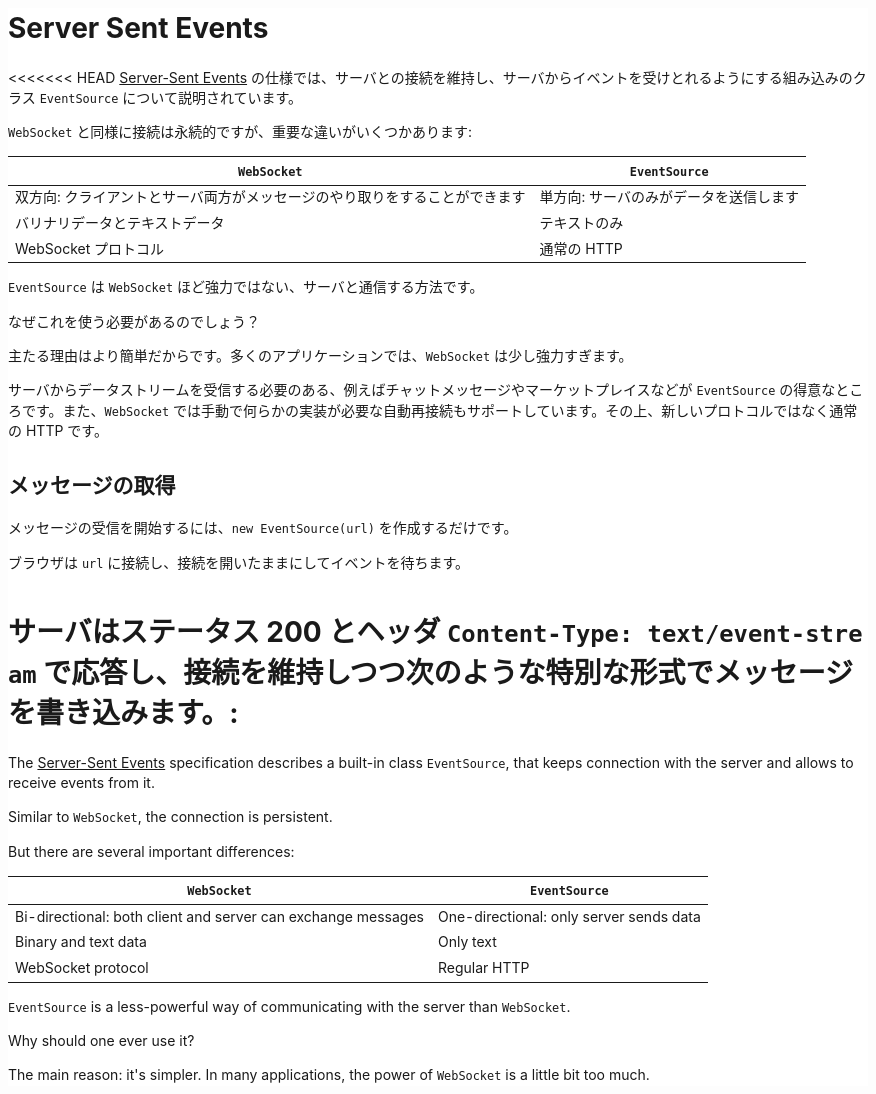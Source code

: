 # Server Sent Events

<<<<<<< HEAD
[Server-Sent Events](https://html.spec.whatwg.org/multipage/comms.html#the-eventsource-interface) の仕様では、サーバとの接続を維持し、サーバからイベントを受けとれるようにする組み込みのクラス `EventSource` について説明されています。

`WebSocket` と同様に接続は永続的ですが、重要な違いがいくつかあります:

| `WebSocket` | `EventSource` |
|-------------|---------------|
| 双方向: クライアントとサーバ両方がメッセージのやり取りをすることができます | 単方向: サーバのみがデータを送信します |
| バリナリデータとテキストデータ | テキストのみ |
| WebSocket プロトコル | 通常の HTTP |

`EventSource` は `WebSocket` ほど強力ではない、サーバと通信する方法です。

なぜこれを使う必要があるのでしょう？

主たる理由はより簡単だからです。多くのアプリケーションでは、`WebSocket` は少し強力すぎます。

サーバからデータストリームを受信する必要のある、例えばチャットメッセージやマーケットプレイスなどが `EventSource` の得意なところです。また、`WebSocket` では手動で何らかの実装が必要な自動再接続もサポートしています。その上、新しいプロトコルではなく通常の HTTP です。

## メッセージの取得

メッセージの受信を開始するには、`new EventSource(url)` を作成するだけです。

ブラウザは `url` に接続し、接続を開いたままにしてイベントを待ちます。

サーバはステータス 200 とヘッダ `Content-Type: text/event-stream` で応答し、接続を維持しつつ次のような特別な形式でメッセージを書き込みます。:
=======
The [Server-Sent Events](https://html.spec.whatwg.org/multipage/comms.html#the-eventsource-interface) specification describes a built-in class `EventSource`, that keeps connection with the server and allows to receive events from it.

Similar to `WebSocket`, the connection is persistent.

But there are several important differences:

| `WebSocket` | `EventSource` |
|-------------|---------------|
| Bi-directional: both client and server can exchange messages | One-directional: only server sends data |
| Binary and text data | Only text |
| WebSocket protocol | Regular HTTP |

`EventSource` is a less-powerful way of communicating with the server than `WebSocket`.

Why should one ever use it?

The main reason: it's simpler. In many applications, the power of `WebSocket` is a little bit too much.
